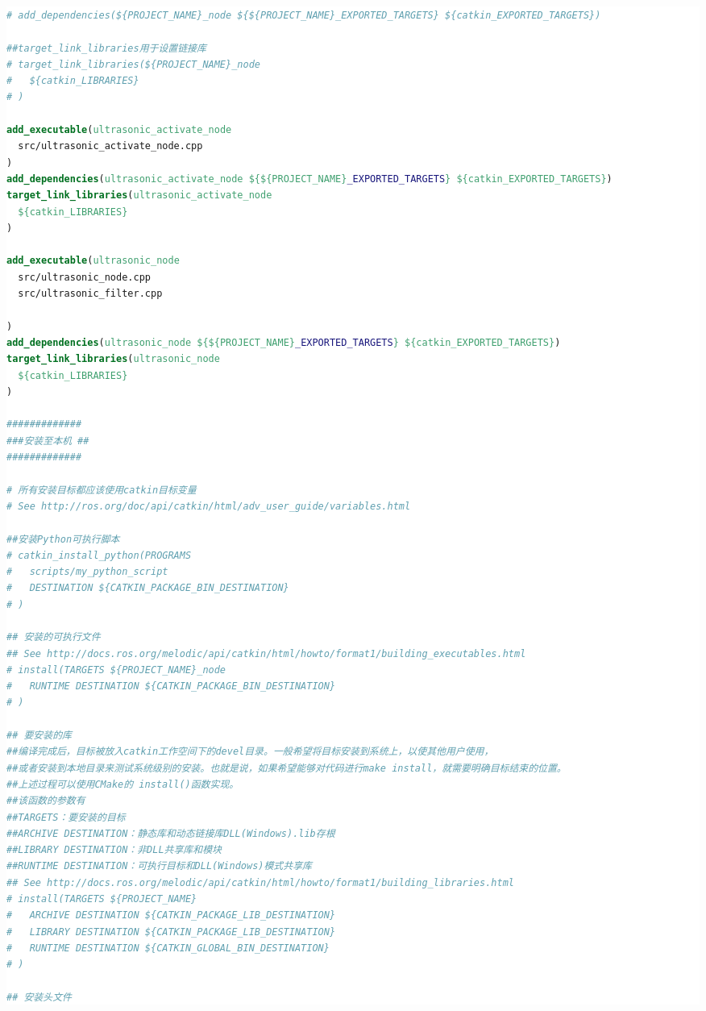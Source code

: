 ```cmake
# add_dependencies(${PROJECT_NAME}_node ${${PROJECT_NAME}_EXPORTED_TARGETS} ${catkin_EXPORTED_TARGETS})

##target_link_libraries用于设置链接库
# target_link_libraries(${PROJECT_NAME}_node
#   ${catkin_LIBRARIES}
# )

add_executable(ultrasonic_activate_node
  src/ultrasonic_activate_node.cpp
)
add_dependencies(ultrasonic_activate_node ${${PROJECT_NAME}_EXPORTED_TARGETS} ${catkin_EXPORTED_TARGETS})
target_link_libraries(ultrasonic_activate_node
  ${catkin_LIBRARIES}
)

add_executable(ultrasonic_node
  src/ultrasonic_node.cpp
  src/ultrasonic_filter.cpp

)
add_dependencies(ultrasonic_node ${${PROJECT_NAME}_EXPORTED_TARGETS} ${catkin_EXPORTED_TARGETS})
target_link_libraries(ultrasonic_node
  ${catkin_LIBRARIES}
)

#############
###安装至本机 ##
#############

# 所有安装目标都应该使用catkin目标变量
# See http://ros.org/doc/api/catkin/html/adv_user_guide/variables.html

##安装Python可执行脚本
# catkin_install_python(PROGRAMS
#   scripts/my_python_script
#   DESTINATION ${CATKIN_PACKAGE_BIN_DESTINATION}
# )

## 安装的可执行文件
## See http://docs.ros.org/melodic/api/catkin/html/howto/format1/building_executables.html
# install(TARGETS ${PROJECT_NAME}_node
#   RUNTIME DESTINATION ${CATKIN_PACKAGE_BIN_DESTINATION}
# )

## 要安装的库
##编译完成后，目标被放入catkin工作空间下的devel目录。一般希望将目标安装到系统上，以使其他用户使用，
##或者安装到本地目录来测试系统级别的安装。也就是说，如果希望能够对代码进行make install，就需要明确目标结束的位置。
##上述过程可以使用CMake的 install()函数实现。
##该函数的参数有
##TARGETS：要安装的目标
##ARCHIVE DESTINATION：静态库和动态链接库DLL(Windows).lib存根
##LIBRARY DESTINATION：非DLL共享库和模块
##RUNTIME DESTINATION：可执行目标和DLL(Windows)模式共享库
## See http://docs.ros.org/melodic/api/catkin/html/howto/format1/building_libraries.html
# install(TARGETS ${PROJECT_NAME}
#   ARCHIVE DESTINATION ${CATKIN_PACKAGE_LIB_DESTINATION}
#   LIBRARY DESTINATION ${CATKIN_PACKAGE_LIB_DESTINATION}
#   RUNTIME DESTINATION ${CATKIN_GLOBAL_BIN_DESTINATION}
# )

## 安装头文件
```